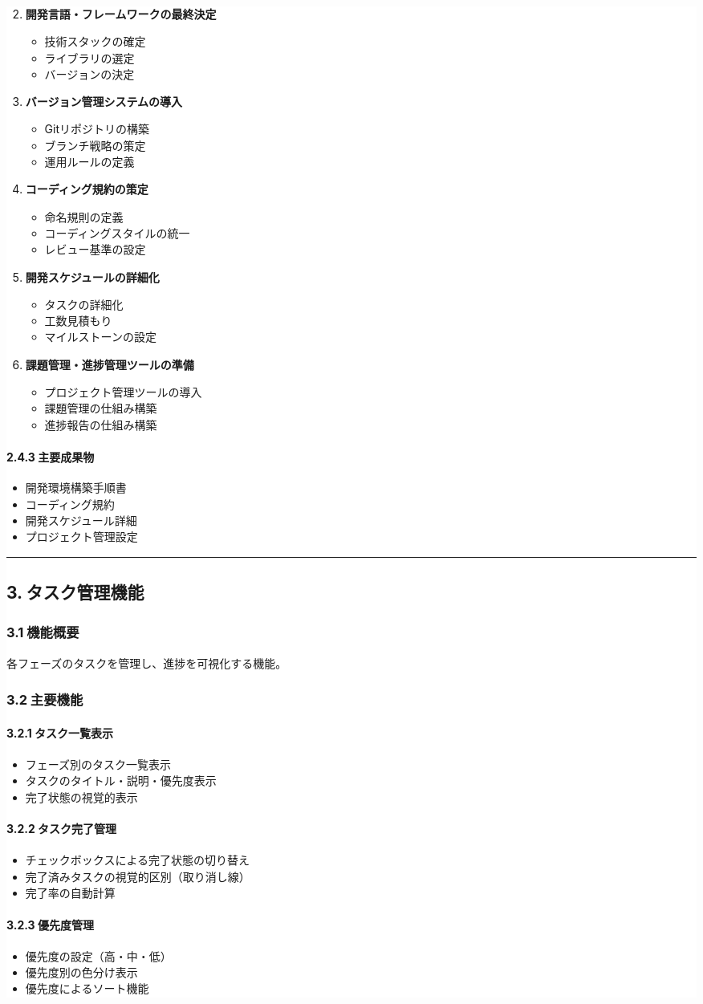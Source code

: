 2. **開発言語・フレームワークの最終決定**
   - 技術スタックの確定
   - ライブラリの選定
   - バージョンの決定

3. **バージョン管理システムの導入**
   - Gitリポジトリの構築
   - ブランチ戦略の策定
   - 運用ルールの定義

4. **コーディング規約の策定**
   - 命名規則の定義
   - コーディングスタイルの統一
   - レビュー基準の設定

5. **開発スケジュールの詳細化**
   - タスクの詳細化
   - 工数見積もり
   - マイルストーンの設定

6. **課題管理・進捗管理ツールの準備**
   - プロジェクト管理ツールの導入
   - 課題管理の仕組み構築
   - 進捗報告の仕組み構築

#### 2.4.3 主要成果物
- 開発環境構築手順書
- コーディング規約
- 開発スケジュール詳細
- プロジェクト管理設定

---

## 3. タスク管理機能

### 3.1 機能概要
各フェーズのタスクを管理し、進捗を可視化する機能。

### 3.2 主要機能

#### 3.2.1 タスク一覧表示
- フェーズ別のタスク一覧表示
- タスクのタイトル・説明・優先度表示
- 完了状態の視覚的表示

#### 3.2.2 タスク完了管理
- チェックボックスによる完了状態の切り替え
- 完了済みタスクの視覚的区別（取り消し線）
- 完了率の自動計算

#### 3.2.3 優先度管理
- 優先度の設定（高・中・低）
- 優先度別の色分け表示
- 優先度によるソート機能
